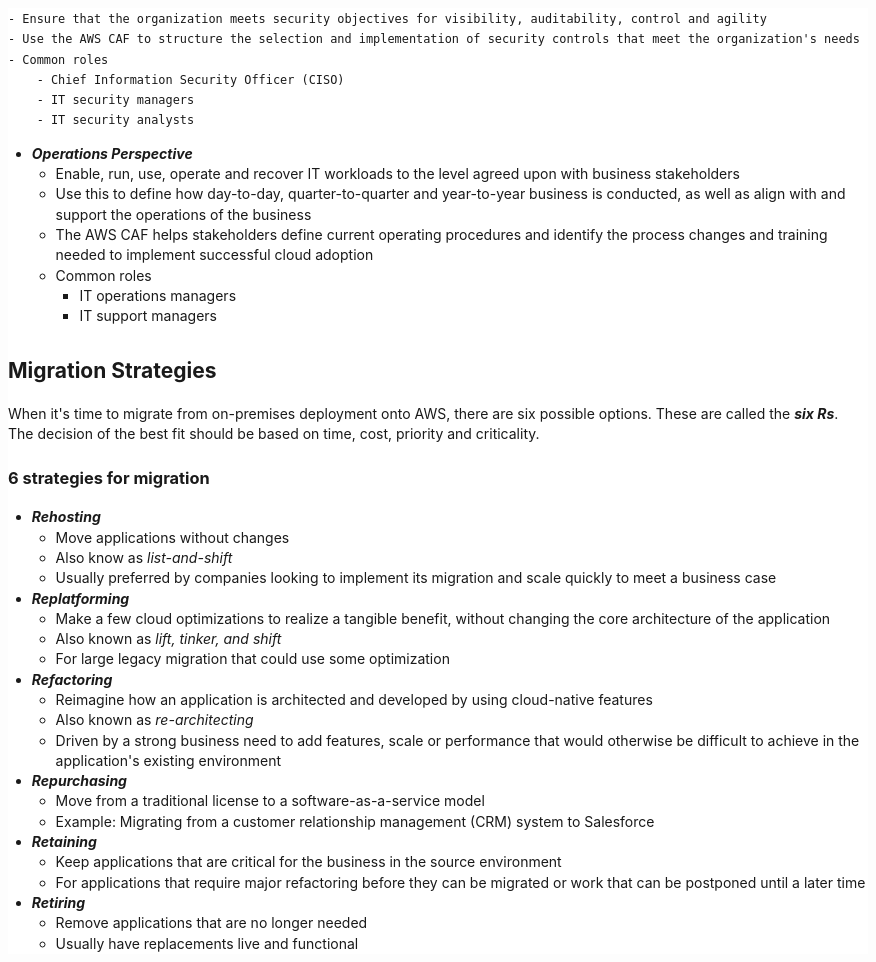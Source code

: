     - Ensure that the organization meets security objectives for visibility, auditability, control and agility
    - Use the AWS CAF to structure the selection and implementation of security controls that meet the organization's needs
    - Common roles
        - Chief Information Security Officer (CISO)
        - IT security managers
        - IT security analysts
- ***Operations Perspective***
    - Enable, run, use, operate and recover IT workloads to the level agreed upon with business stakeholders
    - Use this to define how day-to-day, quarter-to-quarter and year-to-year business is conducted, as well as align with and support the operations of the business
    - The AWS CAF helps stakeholders define current operating procedures and identify the process changes and training needed to implement successful cloud adoption
    - Common roles
        - IT operations managers
        - IT support managers

## Migration Strategies
When it's time to migrate from on-premises deployment onto AWS, there are six possible options. These are called the ***six Rs***. </br>
The decision of the best fit should be based on time, cost, priority and criticality. </br>

### 6 strategies for migration
- ***Rehosting***
    - Move applications without changes
    - Also know as _list-and-shift_
    - Usually preferred by companies looking to implement its migration and scale quickly to meet a business case
- ***Replatforming***
    - Make a few cloud optimizations to realize a tangible benefit, without changing the core architecture of the application
    - Also known as _lift, tinker, and shift_
    - For large legacy migration that could use some optimization
- ***Refactoring***
    - Reimagine how an application is architected and developed by using cloud-native features
    - Also known as _re-architecting_
    - Driven by a strong business need to add features, scale or performance that would otherwise be difficult to achieve in the application's existing environment
- ***Repurchasing***
    - Move from a traditional license to a software-as-a-service model
    - Example: Migrating from a customer relationship management (CRM) system to Salesforce
- ***Retaining***
    - Keep applications that are critical for the business in the source environment
    - For applications that require major refactoring before they can be migrated or work that can be postponed until a later time
- ***Retiring***
    - Remove applications that are no longer needed
    - Usually have replacements live and functional
